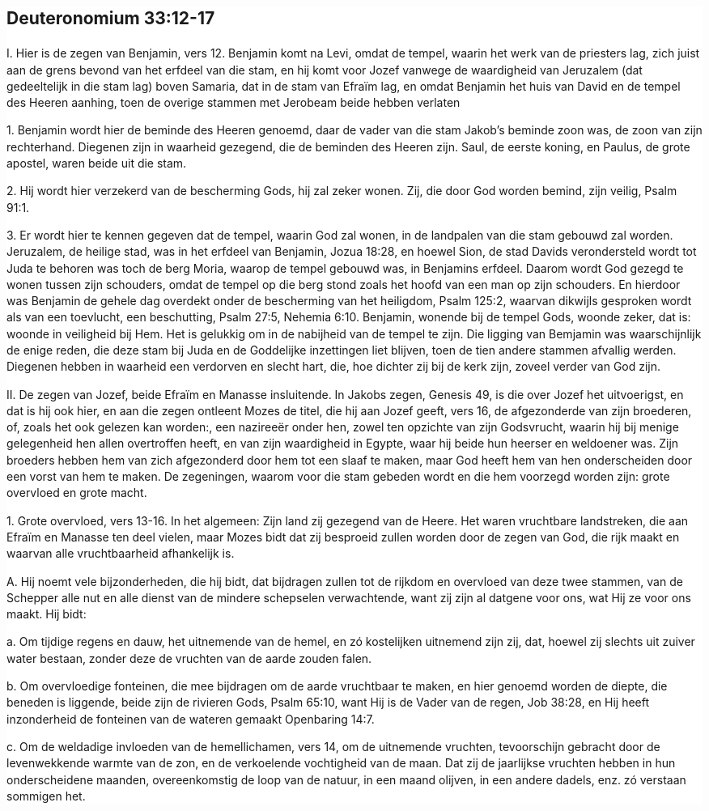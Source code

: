 ## Deuteronomium 33:12-17

I. Hier is de zegen van Benjamin, vers 12. Benjamin komt na Levi, omdat de tempel, waarin het werk van de priesters lag, zich juist aan de grens bevond van het erfdeel van die stam, en hij komt voor Jozef vanwege de waardigheid van Jeruzalem (dat gedeeltelijk in die stam lag) boven Samaria, dat in de stam van Efraïm lag, en omdat Benjamin het huis van David en de tempel des Heeren aanhing, toen de overige stammen met Jerobeam beide hebben verlaten 

1\. Benjamin wordt hier de beminde des Heeren genoemd, daar de vader van die stam Jakob’s beminde zoon was, de zoon van zijn rechterhand. Diegenen zijn in waarheid gezegend, die de beminden des Heeren zijn. Saul, de eerste koning, en Paulus, de grote apostel, waren beide uit die stam.

2\. Hij wordt hier verzekerd van de bescherming Gods, hij zal zeker wonen. Zij, die door God worden bemind, zijn veilig, Psalm 91:1.

3\. Er wordt hier te kennen gegeven dat de tempel, waarin God zal wonen, in de landpalen van die stam gebouwd zal worden. Jeruzalem, de heilige stad, was in het erfdeel van Benjamin, Jozua 18:28, en hoewel Sion, de stad Davids verondersteld wordt tot Juda te behoren was toch de berg Moria, waarop de tempel gebouwd was, in Benjamins erfdeel. Daarom wordt God gezegd te wonen tussen zijn schouders, omdat de tempel op die berg stond zoals het hoofd van een man op zijn schouders. En hierdoor was Benjamin de gehele dag overdekt onder de bescherming van het heiligdom, Psalm 125:2, waarvan dikwijls gesproken wordt als van een toevlucht, een beschutting, Psalm 27:5, Nehemia 6:10. Benjamin, wonende bij de tempel Gods, woonde zeker, dat is: woonde in veiligheid bij Hem. Het is gelukkig om in de nabijheid van de tempel te zijn. Die ligging van Bemjamin was waarschijnlijk de enige reden, die deze stam bij Juda en de Goddelijke inzettingen liet blijven, toen de tien andere stammen afvallig werden. Diegenen hebben in waarheid een verdorven en slecht hart, die, hoe dichter zij bij de kerk zijn, zoveel verder van God zijn.

II. De zegen van Jozef, beide Efraïm en Manasse insluitende. In Jakobs zegen, Genesis 49, is die over Jozef het uitvoerigst, en dat is hij ook hier, en aan die zegen ontleent Mozes de titel, die hij aan Jozef geeft, vers 16, de afgezonderde van zijn broederen, of, zoals het ook gelezen kan worden:, een nazireeër onder hen, zowel ten opzichte van zijn Godsvrucht, waarin hij bij menige gelegenheid hen allen overtroffen heeft, en van zijn waardigheid in Egypte, waar hij beide hun heerser en weldoener was. Zijn broeders hebben hem van zich afgezonderd door hem tot een slaaf te maken, maar God heeft hem van hen onderscheiden door een vorst van hem te maken. De zegeningen, waarom voor die stam gebeden wordt en die hem voorzegd worden zijn: grote overvloed en grote macht.

1\. Grote overvloed, vers 13-16. In het algemeen: Zijn land zij gezegend van de Heere. Het waren vruchtbare landstreken, die aan Efraïm en Manasse ten deel vielen, maar Mozes bidt dat zij besproeid zullen worden door de zegen van God, die rijk maakt en waarvan alle vruchtbaarheid afhankelijk is.

A. Hij noemt vele bijzonderheden, die hij bidt, dat bijdragen zullen tot de rijkdom en overvloed van deze twee stammen, van de Schepper alle nut en alle dienst van de mindere schepselen verwachtende, want zij zijn al datgene voor ons, wat Hij ze voor ons maakt. Hij bidt:

a. Om tijdige regens en dauw, het uitnemende van de hemel, en zó kostelijken uitnemend zijn zij, dat, hoewel zij slechts uit zuiver water bestaan, zonder deze de vruchten van de aarde zouden falen.

b. Om overvloedige fonteinen, die mee bijdragen om de aarde vruchtbaar te maken, en hier genoemd worden de diepte, die beneden is liggende, beide zijn de rivieren Gods, Psalm 65:10, want Hij is de Vader van de regen, Job 38:28, en Hij heeft inzonderheid de fonteinen van de wateren gemaakt Openbaring 14:7.

c. Om de weldadige invloeden van de hemellichamen, vers 14, om de uitnemende vruchten, tevoorschijn gebracht door de levenwekkende warmte van de zon, en de verkoelende vochtigheid van de maan. Dat zij de jaarlijkse vruchten hebben in hun onderscheidene maanden, overeenkomstig de loop van de natuur, in een maand olijven, in een andere dadels, enz. zó verstaan sommigen het.
